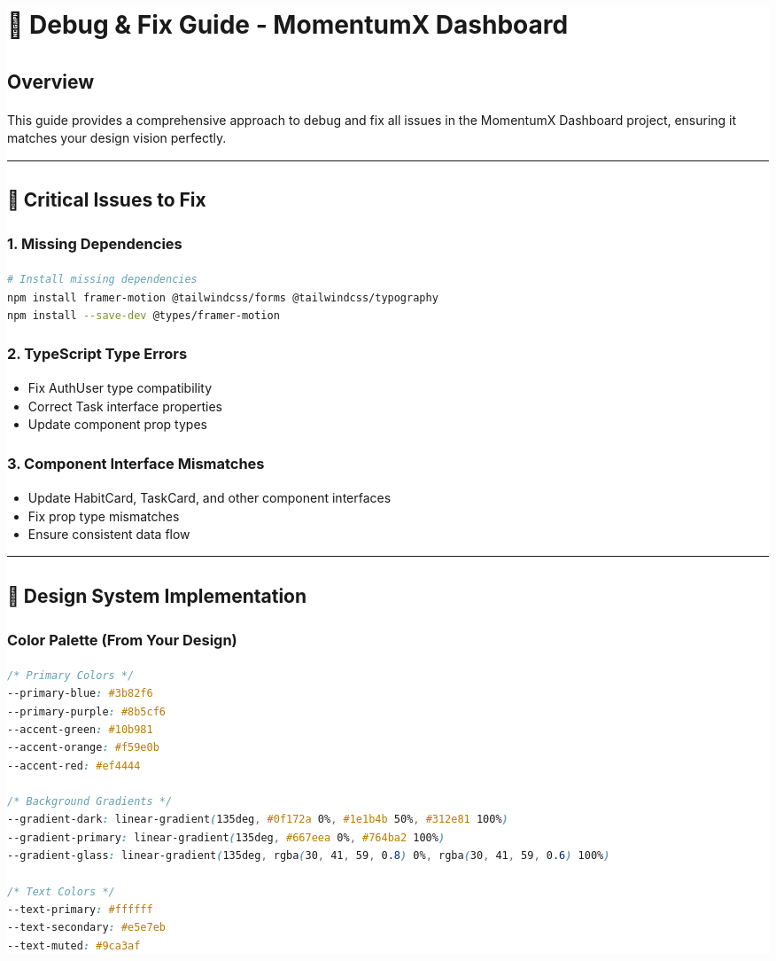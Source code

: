 # 🔧 Debug & Fix Guide - MomentumX Dashboard

## Overview

This guide provides a comprehensive approach to debug and fix all issues in the MomentumX Dashboard project, ensuring it matches your design vision perfectly.

---

## 🚨 **Critical Issues to Fix**

### **1. Missing Dependencies**
```bash
# Install missing dependencies
npm install framer-motion @tailwindcss/forms @tailwindcss/typography
npm install --save-dev @types/framer-motion
```

### **2. TypeScript Type Errors**
- Fix AuthUser type compatibility
- Correct Task interface properties
- Update component prop types

### **3. Component Interface Mismatches**
- Update HabitCard, TaskCard, and other component interfaces
- Fix prop type mismatches
- Ensure consistent data flow

---

## 🎨 **Design System Implementation**

### **Color Palette (From Your Design)**
```css
/* Primary Colors */
--primary-blue: #3b82f6
--primary-purple: #8b5cf6
--accent-green: #10b981
--accent-orange: #f59e0b
--accent-red: #ef4444

/* Background Gradients */
--gradient-dark: linear-gradient(135deg, #0f172a 0%, #1e1b4b 50%, #312e81 100%)
--gradient-primary: linear-gradient(135deg, #667eea 0%, #764ba2 100%)
--gradient-glass: linear-gradient(135deg, rgba(30, 41, 59, 0.8) 0%, rgba(30, 41, 59, 0.6) 100%)

/* Text Colors */
--text-primary: #ffffff
--text-secondary: #e5e7eb
--text-muted: #9ca3af
```
